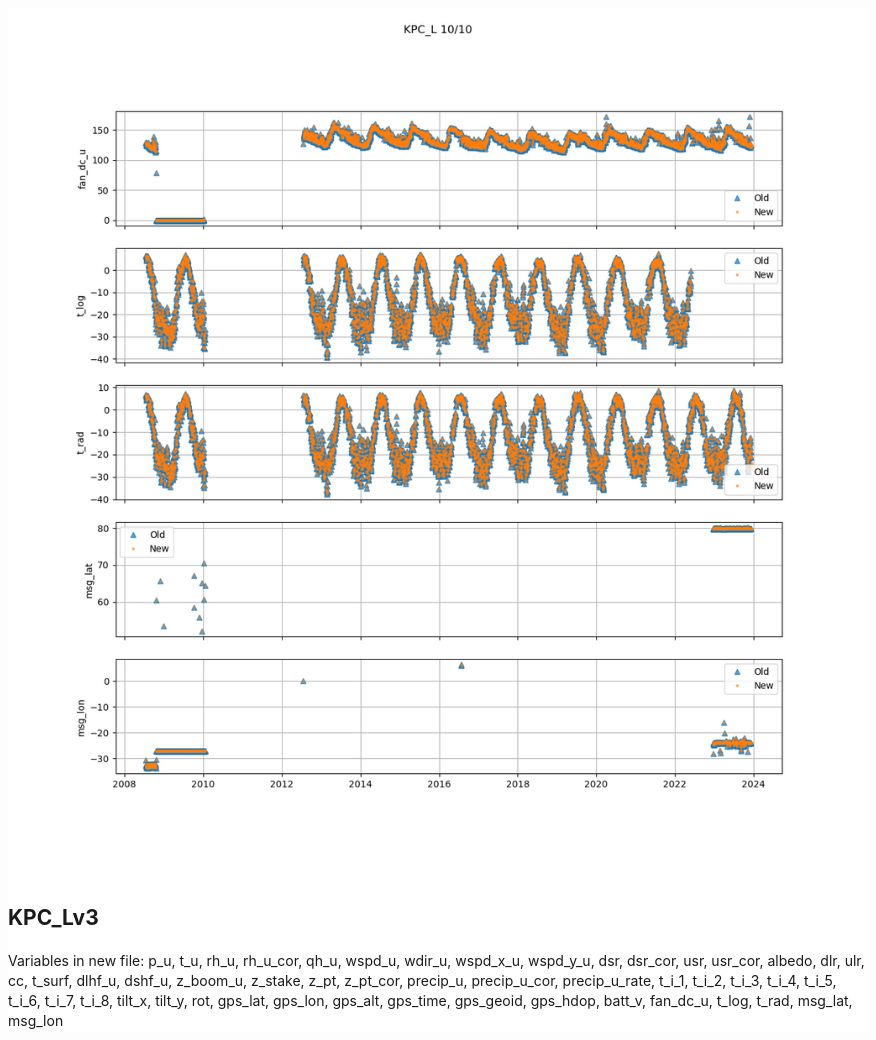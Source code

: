 ![KPC_L](../figures/new_dataverse_upload_2023_12_15/KPC_L_9.png)
 
## <a id='s1-16' />KPC_Lv3
Variables in new file:
p_u, t_u, rh_u, rh_u_cor, qh_u, wspd_u, wdir_u, wspd_x_u, wspd_y_u, dsr, dsr_cor, usr, usr_cor, albedo, dlr, ulr, cc, t_surf, dlhf_u, dshf_u, z_boom_u, z_stake, z_pt, z_pt_cor, precip_u, precip_u_cor, precip_u_rate, t_i_1, t_i_2, t_i_3, t_i_4, t_i_5, t_i_6, t_i_7, t_i_8, tilt_x, tilt_y, rot, gps_lat, gps_lon, gps_alt, gps_time, gps_geoid, gps_hdop, batt_v, fan_dc_u, t_log, t_rad, msg_lat, msg_lon
